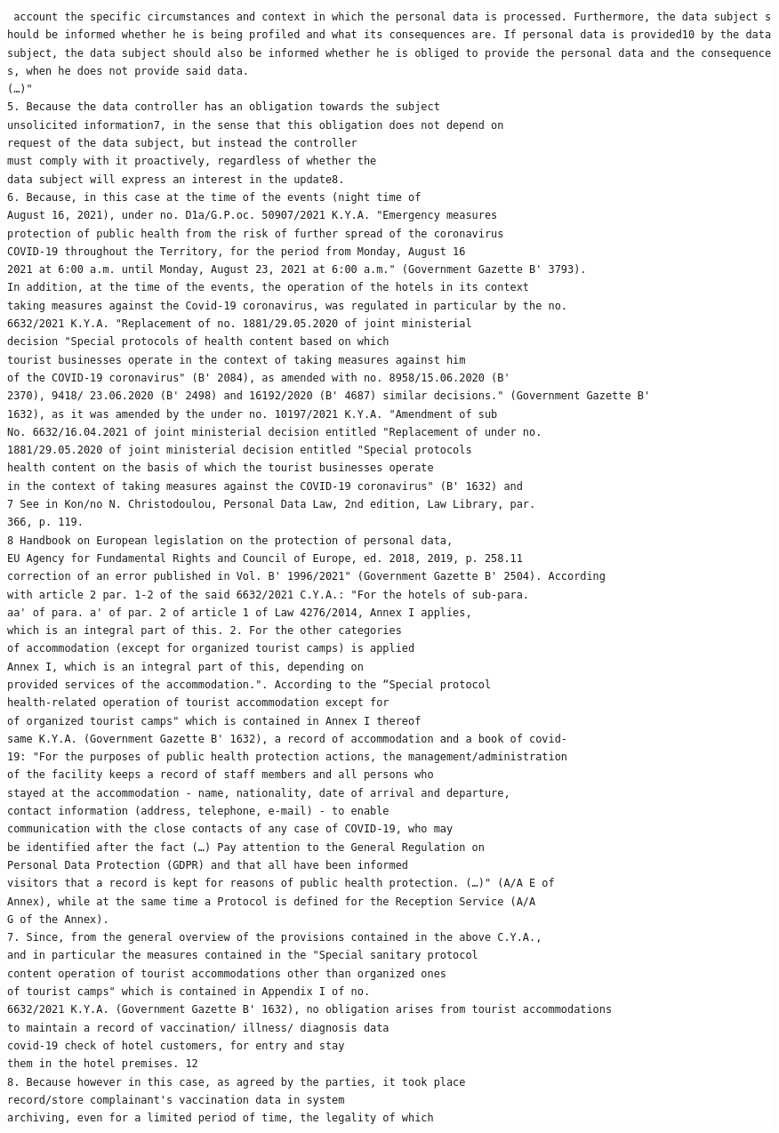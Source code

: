 ```
 account the specific circumstances and context in which the personal data is processed. Furthermore, the data subject should be informed whether he is being profiled and what its consequences are. If personal data is provided10 by the data subject, the data subject should also be informed whether he is obliged to provide the personal data and the consequences, when he does not provide said data.
(…)"
5. Because the data controller has an obligation towards the subject
unsolicited information7, in the sense that this obligation does not depend on
request of the data subject, but instead the controller
must comply with it proactively, regardless of whether the
data subject will express an interest in the update8.
6. Because, in this case at the time of the events (night time of
August 16, 2021), under no. D1a/G.P.oc. 50907/2021 K.Y.A. "Emergency measures
protection of public health from the risk of further spread of the coronavirus
COVID-19 throughout the Territory, for the period from Monday, August 16
2021 at 6:00 a.m. until Monday, August 23, 2021 at 6:00 a.m." (Government Gazette B' 3793).
In addition, at the time of the events, the operation of the hotels in its context
taking measures against the Covid-19 coronavirus, was regulated in particular by the no.
6632/2021 K.Y.A. "Replacement of no. 1881/29.05.2020 of joint ministerial
decision "Special protocols of health content based on which
tourist businesses operate in the context of taking measures against him
of the COVID-19 coronavirus" (B' 2084), as amended with no. 8958/15.06.2020 (B'
2370), 9418/ 23.06.2020 (B' 2498) and 16192/2020 (B' 4687) similar decisions." (Government Gazette B'
1632), as it was amended by the under no. 10197/2021 K.Y.A. "Amendment of sub
No. 6632/16.04.2021 of joint ministerial decision entitled "Replacement of under no.
1881/29.05.2020 of joint ministerial decision entitled "Special protocols
health content on the basis of which the tourist businesses operate
in the context of taking measures against the COVID-19 coronavirus" (B' 1632) and
7 See in Kon/no N. Christodoulou, Personal Data Law, 2nd edition, Law Library, par.
366, p. 119.
8 Handbook on European legislation on the protection of personal data,
EU Agency for Fundamental Rights and Council of Europe, ed. 2018, 2019, p. 258.11
correction of an error published in Vol. B' 1996/2021" (Government Gazette B' 2504). According
with article 2 par. 1-2 of the said 6632/2021 C.Y.A.: "For the hotels of sub-para.
aa' of para. a' of par. 2 of article 1 of Law 4276/2014, Annex I applies,
which is an integral part of this. 2. For the other categories
of accommodation (except for organized tourist camps) is applied
Annex I, which is an integral part of this, depending on
provided services of the accommodation.". According to the “Special protocol
health-related operation of tourist accommodation except for
of organized tourist camps" which is contained in Annex I thereof
same K.Y.A. (Government Gazette B' 1632), a record of accommodation and a book of covid-
19: "For the purposes of public health protection actions, the management/administration
of the facility keeps a record of staff members and all persons who
stayed at the accommodation - name, nationality, date of arrival and departure,
contact information (address, telephone, e-mail) - to enable
communication with the close contacts of any case of COVID-19, who may
be identified after the fact (…) Pay attention to the General Regulation on
Personal Data Protection (GDPR) and that all have been informed
visitors that a record is kept for reasons of public health protection. (…)" (A/A E of
Annex), while at the same time a Protocol is defined for the Reception Service (A/A
G of the Annex).
7. Since, from the general overview of the provisions contained in the above C.Y.A.,
and in particular the measures contained in the "Special sanitary protocol
content operation of tourist accommodations other than organized ones
of tourist camps" which is contained in Appendix I of no.
6632/2021 K.Y.A. (Government Gazette B' 1632), no obligation arises from tourist accommodations
to maintain a record of vaccination/ illness/ diagnosis data
covid-19 check of hotel customers, for entry and stay
them in the hotel premises. 12
8. Because however in this case, as agreed by the parties, it took place
record/store complainant's vaccination data in system
archiving, even for a limited period of time, the legality of which
```